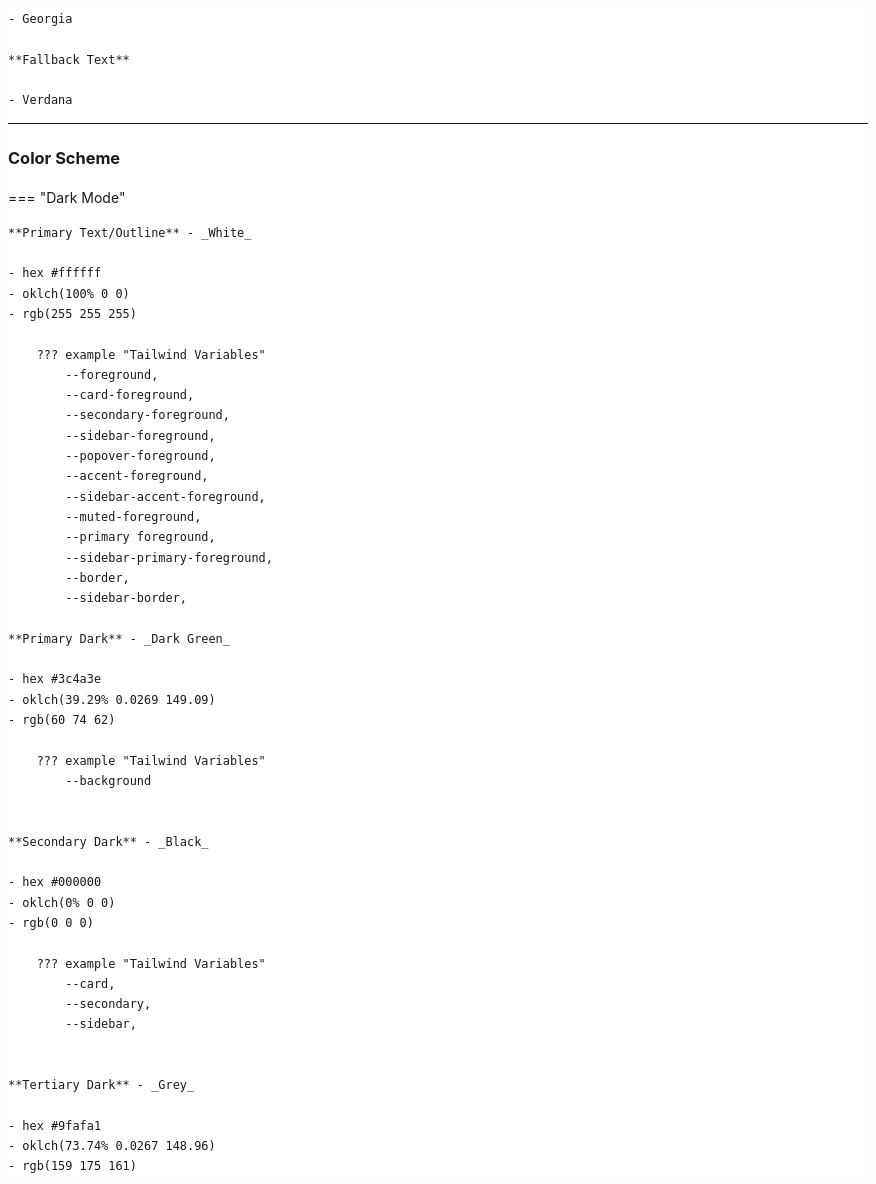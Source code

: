     - Georgia

    **Fallback Text**
    
    - Verdana

---

### Color Scheme

=== "Dark Mode"

    **Primary Text/Outline** - _White_

    - hex #ffffff
    - oklch(100% 0 0)
    - rgb(255 255 255)

        ??? example "Tailwind Variables"
            --foreground,
            --card-foreground,
            --secondary-foreground,
            --sidebar-foreground,
            --popover-foreground,
            --accent-foreground,
            --sidebar-accent-foreground,
            --muted-foreground,
            --primary foreground,
            --sidebar-primary-foreground,
            --border,
            --sidebar-border,

    **Primary Dark** - _Dark Green_

    - hex #3c4a3e
    - oklch(39.29% 0.0269 149.09)
    - rgb(60 74 62)

        ??? example "Tailwind Variables"
            --background


    **Secondary Dark** - _Black_

    - hex #000000
    - oklch(0% 0 0)
    - rgb(0 0 0)

        ??? example "Tailwind Variables"
            --card,
            --secondary,
            --sidebar,


    **Tertiary Dark** - _Grey_

    - hex #9fafa1
    - oklch(73.74% 0.0267 148.96)
    - rgb(159 175 161)
